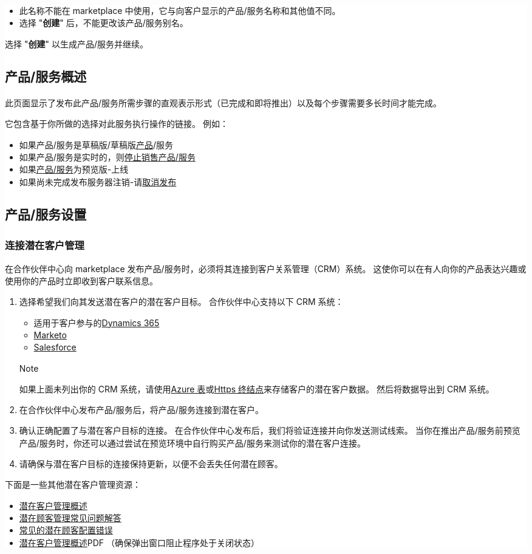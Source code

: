 - 此名称不能在 marketplace 中使用，它与向客户显示的产品/服务名称和其他值不同。
- 选择 "**创建**" 后，不能更改该产品/服务别名。

选择 "**创建**" 以生成产品/服务并继续。

## <a name="offer-overview"></a>产品/服务概述

此页面显示了发布此产品/服务所需步骤的直观表示形式（已完成和即将推出）以及每个步骤需要多长时间才能完成。

它包含基于你所做的选择对此服务执行操作的链接。 例如：

- 如果产品/服务是草稿版/草稿版[产品](https://docs.microsoft.com/azure/marketplace/partner-center-portal/update-existing-offer#delete-a-draft-offer)/服务
- 如果产品/服务是实时的，则[停止销售产品/服务](https://docs.microsoft.com/azure/marketplace/partner-center-portal/update-existing-offer#stop-selling-an-offer-or-plan)
- 如果[产品/服务](https://docs.microsoft.com/azure/marketplace/partner-center-portal/publishing-status#publisher-approval)为预览版-上线
- 如果尚未完成发布服务器注销-请[取消发布](https://docs.microsoft.com/azure/marketplace/partner-center-portal/update-existing-offer#cancel-publishing)

## <a name="offer-setup"></a>产品/服务设置

### <a name="connect-lead-management"></a>连接潜在客户管理

在合作伙伴中心向 marketplace 发布产品/服务时，必须将其连接到客户关系管理（CRM）系统。 这使你可以在有人向你的产品表达兴趣或使用你的产品时立即收到客户联系信息。

1. 选择希望我们向其发送潜在客户的潜在客户目标。 合作伙伴中心支持以下 CRM 系统：

    - 适用于客户参与的[Dynamics 365](https://docs.microsoft.com/azure/marketplace/partner-center-portal/commercial-marketplace-lead-management-instructions-dynamics)
    - [Marketo](https://docs.microsoft.com/azure/marketplace/partner-center-portal/commercial-marketplace-lead-management-instructions-marketo)
    - [Salesforce](https://docs.microsoft.com/azure/marketplace/partner-center-portal/commercial-marketplace-lead-management-instructions-salesforce)

    > [!NOTE]
    > 如果上面未列出你的 CRM 系统，请使用[Azure 表](https://docs.microsoft.com/azure/marketplace/partner-center-portal/commercial-marketplace-lead-management-instructions-azure-table)或[Https 终结点](https://docs.microsoft.com/azure/marketplace/partner-center-portal/commercial-marketplace-lead-management-instructions-https)来存储客户的潜在客户数据。 然后将数据导出到 CRM 系统。

2. 在合作伙伴中心发布产品/服务后，将产品/服务连接到潜在客户。
3. 确认正确配置了与潜在客户目标的连接。 在合作伙伴中心发布后，我们将验证连接并向你发送测试线索。 当你在推出产品/服务前预览产品/服务时，你还可以通过尝试在预览环境中自行购买产品/服务来测试你的潜在客户连接。
4. 请确保与潜在客户目标的连接保持更新，以便不会丢失任何潜在顾客。

下面是一些其他潜在客户管理资源：

- [潜在客户管理概述](https://docs.microsoft.com/azure/marketplace/partner-center-portal/commercial-marketplace-get-customer-leads)
- [潜在顾客管理常见问题解答](https://docs.microsoft.com/azure/marketplace/lead-management-for-cloud-marketplace#frequently-asked-questions)
- [常见的潜在顾客配置错误](https://docs.microsoft.com/azure/marketplace/lead-management-for-cloud-marketplace#common-lead-configuration-errors-during-publishing-on-cloud-partner-portal)
- [潜在客户管理概述](https://assetsprod.microsoft.com/mpn/cloud-marketplace-lead-management.pdf)PDF （确保弹出窗口阻止程序处于关闭状态）
